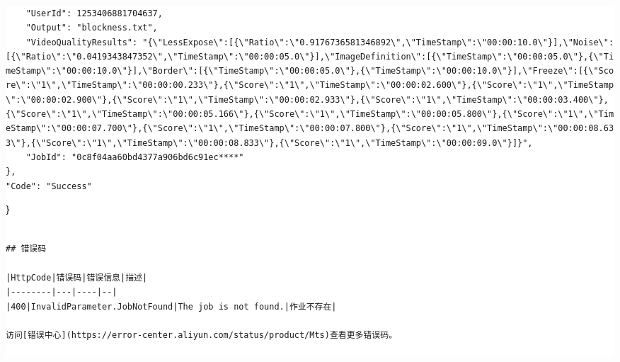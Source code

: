         "UserId": 1253406881704637,
        "Output": "blockness.txt",
        "VideoQualityResults": "{\"LessExpose\":[{\"Ratio\":\"0.9176736581346892\",\"TimeStamp\":\"00:00:10.0\"}],\"Noise\":[{\"Ratio\":\"0.0419343847352\",\"TimeStamp\":\"00:00:05.0\"}],\"ImageDefinition\":[{\"TimeStamp\":\"00:00:05.0\"},{\"TimeStamp\":\"00:00:10.0\"}],\"Border\":[{\"TimeStamp\":\"00:00:05.0\"},{\"TimeStamp\":\"00:00:10.0\"}],\"Freeze\":[{\"Score\":\"1\",\"TimeStamp\":\"00:00:00.233\"},{\"Score\":\"1\",\"TimeStamp\":\"00:00:02.600\"},{\"Score\":\"1\",\"TimeStamp\":\"00:00:02.900\"},{\"Score\":\"1\",\"TimeStamp\":\"00:00:02.933\"},{\"Score\":\"1\",\"TimeStamp\":\"00:00:03.400\"},{\"Score\":\"1\",\"TimeStamp\":\"00:00:05.166\"},{\"Score\":\"1\",\"TimeStamp\":\"00:00:05.800\"},{\"Score\":\"1\",\"TimeStamp\":\"00:00:07.700\"},{\"Score\":\"1\",\"TimeStamp\":\"00:00:07.800\"},{\"Score\":\"1\",\"TimeStamp\":\"00:00:08.633\"},{\"Score\":\"1\",\"TimeStamp\":\"00:00:08.833\"},{\"Score\":\"1\",\"TimeStamp\":\"00:00:09.0\"}]}",
        "JobId": "0c8f04aa60bd4377a906bd6c91ec****"
    },
    "Code": "Success"
}
```

## 错误码

|HttpCode|错误码|错误信息|描述|
|--------|---|----|--|
|400|InvalidParameter.JobNotFound|The job is not found.|作业不存在|

访问[错误中心](https://error-center.aliyun.com/status/product/Mts)查看更多错误码。

